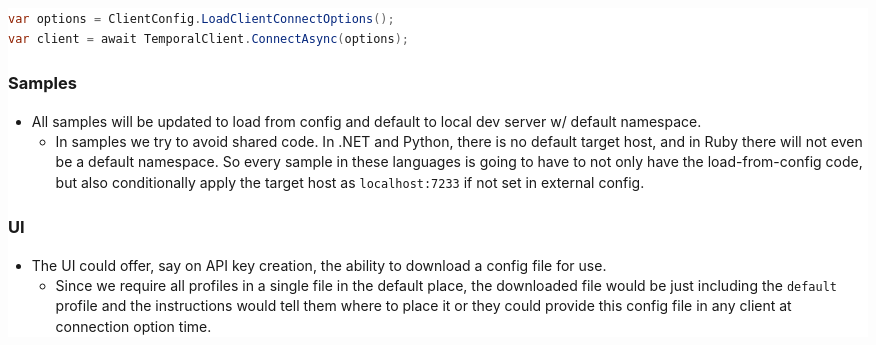 ```csharp
var options = ClientConfig.LoadClientConnectOptions();
var client = await TemporalClient.ConnectAsync(options);
```

### Samples

* All samples will be updated to load from config and default to local dev server w/ default namespace.
  * In samples we try to avoid shared code. In .NET and Python, there is no default target host, and in Ruby there will
    not even be a default namespace. So every sample in these languages is going to have to not only have the
    load-from-config code, but also conditionally apply the target host as `localhost:7233` if not set in external
    config.

### UI

* The UI could offer, say on API key creation, the ability to download a config file for use.
  * Since we require all profiles in a single file in the default place, the downloaded file would be just including the
    `default` profile and the instructions would tell them where to place it or they could provide this config file
    in any client at connection option time.